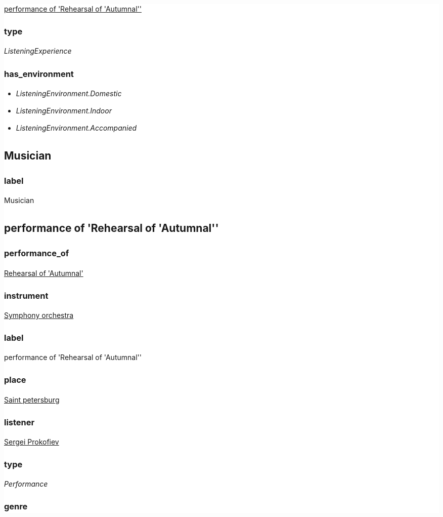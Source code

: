 
[performance of 'Rehearsal of 'Autumnal''](#performance-of-'Rehearsal-of-'Autumnal'')

### type


*ListeningExperience*

### has_environment

 - *ListeningEnvironment.Domestic*

 - *ListeningEnvironment.Indoor*

 - *ListeningEnvironment.Accompanied*

## Musician

### label


Musician

## performance of 'Rehearsal of 'Autumnal''

### performance_of


[Rehearsal of 'Autumnal'](#Rehearsal-of-'Autumnal')

### instrument


[Symphony orchestra](#Symphony-orchestra)

### label


performance of 'Rehearsal of 'Autumnal''

### place


[Saint petersburg](#Saint-petersburg)

### listener


[Sergei Prokofiev](#Sergei-Prokofiev)

### type


*Performance*

### genre
